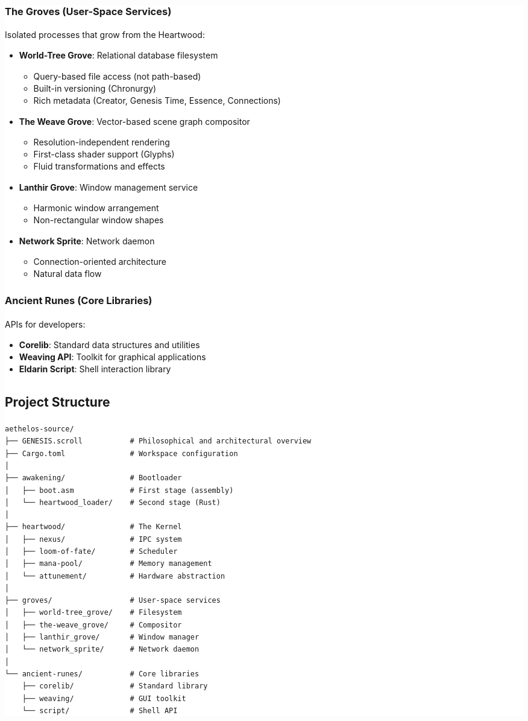### The Groves (User-Space Services)

Isolated processes that grow from the Heartwood:

- **World-Tree Grove**: Relational database filesystem
  - Query-based file access (not path-based)
  - Built-in versioning (Chronurgy)
  - Rich metadata (Creator, Genesis Time, Essence, Connections)

- **The Weave Grove**: Vector-based scene graph compositor
  - Resolution-independent rendering
  - First-class shader support (Glyphs)
  - Fluid transformations and effects

- **Lanthir Grove**: Window management service
  - Harmonic window arrangement
  - Non-rectangular window shapes

- **Network Sprite**: Network daemon
  - Connection-oriented architecture
  - Natural data flow

### Ancient Runes (Core Libraries)

APIs for developers:

- **Corelib**: Standard data structures and utilities
- **Weaving API**: Toolkit for graphical applications
- **Eldarin Script**: Shell interaction library

## Project Structure

```
aethelos-source/
├── GENESIS.scroll           # Philosophical and architectural overview
├── Cargo.toml               # Workspace configuration
│
├── awakening/               # Bootloader
│   ├── boot.asm             # First stage (assembly)
│   └── heartwood_loader/    # Second stage (Rust)
│
├── heartwood/               # The Kernel
│   ├── nexus/               # IPC system
│   ├── loom-of-fate/        # Scheduler
│   ├── mana-pool/           # Memory management
│   └── attunement/          # Hardware abstraction
│
├── groves/                  # User-space services
│   ├── world-tree_grove/    # Filesystem
│   ├── the-weave_grove/     # Compositor
│   ├── lanthir_grove/       # Window manager
│   └── network_sprite/      # Network daemon
│
└── ancient-runes/           # Core libraries
    ├── corelib/             # Standard library
    ├── weaving/             # GUI toolkit
    └── script/              # Shell API
```
